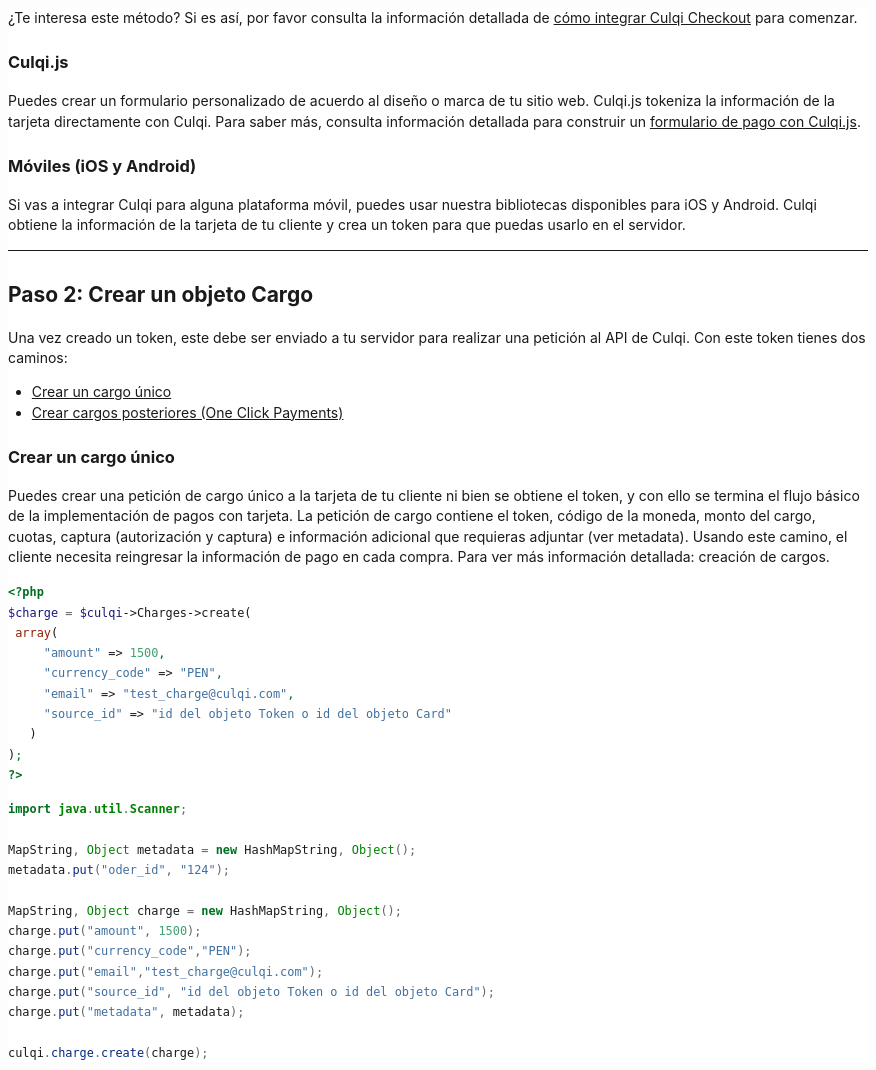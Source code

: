 ¿Te interesa este método? Si es así, por favor consulta la información detallada de [cómo integrar Culqi Checkout](./capturar-tarjetas#culqi-checkout) para comenzar.
 
### Culqi.js 

Puedes crear un formulario personalizado de acuerdo al diseño o marca de tu sitio web. Culqi.js tokeniza la información de la tarjeta directamente con Culqi. Para saber más, consulta información detallada para construir un [formulario de pago con Culqi.js](./capturar-tarjetas#culqi-js).

### Móviles (iOS y Android)

Si vas a integrar Culqi para alguna plataforma móvil, puedes usar nuestra bibliotecas disponibles para iOS y Android. Culqi obtiene la información de la tarjeta de tu cliente y crea un token para que puedas usarlo en el servidor.

----

## Paso 2: Crear un objeto Cargo

Una vez creado un token, este debe ser enviado a tu servidor para realizar una petición al API de Culqi. Con este token tienes dos caminos:

- [Crear un cargo único](#crear-un-cargo-unico)
- [Crear cargos posteriores (One Click Payments)](#crear-cargos-posteriores)

### Crear un cargo único

Puedes crear una petición de cargo único a la tarjeta de tu cliente ni bien se obtiene el token, y con ello se termina el flujo básico de la implementación de pagos con tarjeta. La petición de cargo contiene el token, código de la moneda, monto del cargo, cuotas, captura (autorización y captura) e información adicional que requieras adjuntar (ver metadata). Usando este camino, el cliente necesita reingresar la información de pago en cada compra. Para ver más información detallada: creación de cargos.



```php 
<?php
$charge = $culqi->Charges->create(
 array(
     "amount" => 1500,
     "currency_code" => "PEN",
     "email" => "test_charge@culqi.com",
     "source_id" => "id del objeto Token o id del objeto Card"
   )
);
?>
```

```java
import java.util.Scanner;

MapString, Object metadata = new HashMapString, Object();
metadata.put("oder_id", "124");

MapString, Object charge = new HashMapString, Object();
charge.put("amount", 1500);
charge.put("currency_code","PEN");
charge.put("email","test_charge@culqi.com");
charge.put("source_id", "id del objeto Token o id del objeto Card");
charge.put("metadata", metadata);

culqi.charge.create(charge);
```

